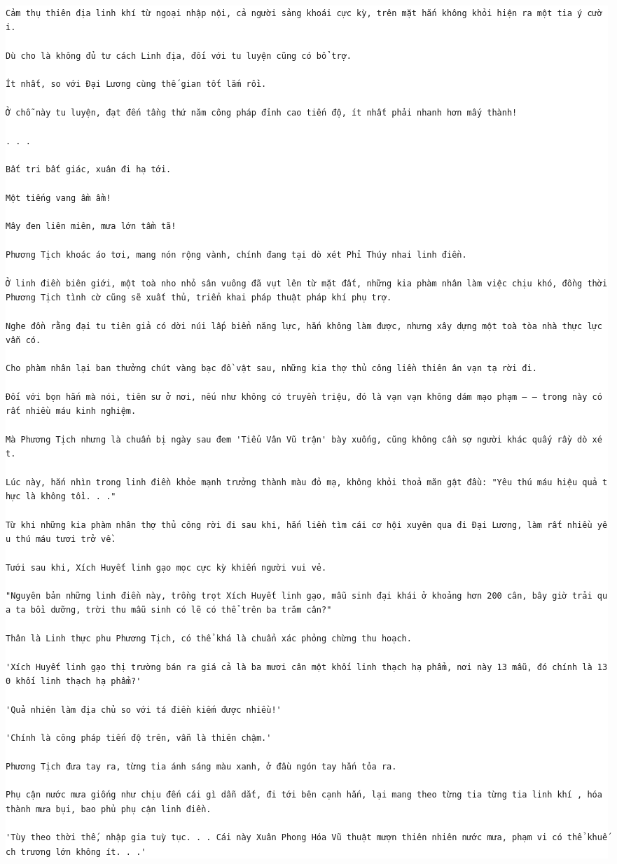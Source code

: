 	Cảm thụ thiên địa linh khí từ ngoại nhập nội, cả người sảng khoái cực kỳ, trên mặt hắn không khỏi hiện ra một tia ý cười.

	Dù cho là không đủ tư cách Linh địa, đối với tu luyện cũng có bổ trợ.

	Ít nhất, so với Đại Lương cùng thế gian tốt lắm rồi.

	Ở chỗ này tu luyện, đạt đến tầng thứ năm công pháp đỉnh cao tiến độ, ít nhất phải nhanh hơn mấy thành!

	. . .

	Bất tri bất giác, xuân đi hạ tới.

	Một tiếng vang ầm ầm!

	Mây đen liên miên, mưa lớn tầm tã!

	Phương Tịch khoác áo tơi, mang nón rộng vành, chính đang tại dò xét Phỉ Thúy nhai linh điền.

	Ở linh điền biên giới, một toà nho nhỏ sân vuông đã vụt lên từ mặt đất, những kia phàm nhân làm việc chịu khó, đồng thời Phương Tịch tình cờ cũng sẽ xuất thủ, triển khai pháp thuật pháp khí phụ trợ.

	Nghe đồn rằng đại tu tiên giả có dời núi lấp biển năng lực, hắn không làm được, nhưng xây dựng một toà tòa nhà thực lực vẫn có.

	Cho phàm nhân lại ban thưởng chút vàng bạc đồ vật sau, những kia thợ thủ công liền thiên ân vạn tạ rời đi.

	Đối với bọn hắn mà nói, tiên sư ở nơi, nếu như không có truyền triệu, đó là vạn vạn không dám mạo phạm — — trong này có rất nhiều máu kinh nghiệm.

	Mà Phương Tịch nhưng là chuẩn bị ngày sau đem 'Tiểu Vân Vũ trận' bày xuống, cũng không cần sợ người khác quấy rầy dò xét.

	Lúc này, hắn nhìn trong linh điền khỏe mạnh trưởng thành màu đỏ mạ, không khỏi thoả mãn gật đầu: "Yêu thú máu hiệu quả thực là không tồi. . ."

	Từ khi những kia phàm nhân thợ thủ công rời đi sau khi, hắn liền tìm cái cơ hội xuyên qua đi Đại Lương, làm rất nhiều yêu thú máu tươi trở về.

	Tưới sau khi, Xích Huyết linh gạo mọc cực kỳ khiến người vui vẻ.

	"Nguyên bản những linh điền này, trồng trọt Xích Huyết linh gạo, mẫu sinh đại khái ở khoảng hơn 200 cân, bây giờ trải qua ta bồi dưỡng, trời thu mẫu sinh có lẽ có thể trên ba trăm cân?"

	Thân là Linh thực phu Phương Tịch, có thể khá là chuẩn xác phỏng chừng thu hoạch.

	'Xích Huyết linh gạo thị trường bán ra giá cả là ba mươi cân một khối linh thạch hạ phẩm, nơi này 13 mẫu, đó chính là 130 khối linh thạch hạ phẩm?'

	'Quả nhiên làm địa chủ so với tá điền kiếm được nhiều!'

	'Chính là công pháp tiến độ trên, vẫn là thiên chậm.'

	Phương Tịch đưa tay ra, từng tia ánh sáng màu xanh, ở đầu ngón tay hắn tỏa ra.

	Phụ cận nước mưa giống như chịu đến cái gì dẫn dắt, đi tới bên cạnh hắn, lại mang theo từng tia từng tia linh khí , hóa thành mưa bụi, bao phủ phụ cận linh điền.

	'Tùy theo thời thế, nhập gia tuỳ tục. . . Cái này Xuân Phong Hóa Vũ thuật mượn thiên nhiên nước mưa, phạm vi có thể khuếch trương lớn không ít. . .'
